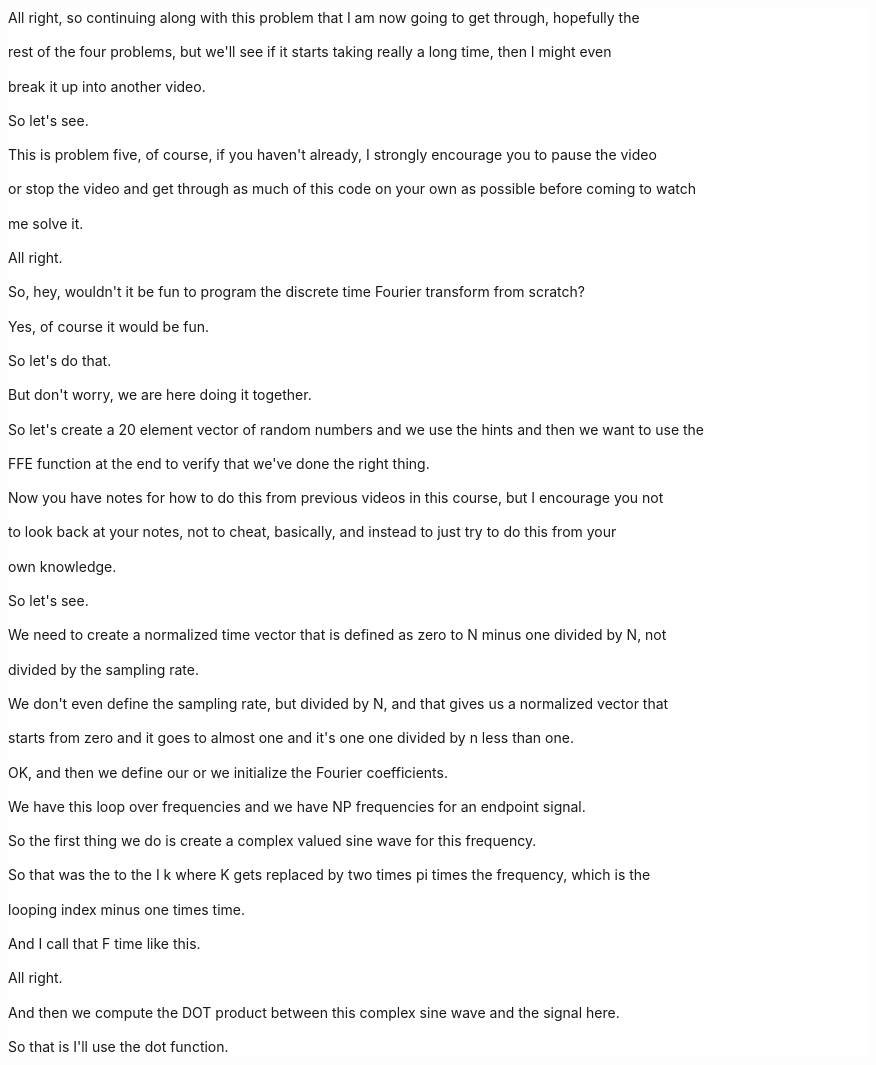 All right, so continuing along with this problem that I am now going to get through, hopefully the

rest of the four problems, but we'll see if it starts taking really a long time, then I might even

break it up into another video.

So let's see.

This is problem five, of course, if you haven't already, I strongly encourage you to pause the video

or stop the video and get through as much of this code on your own as possible before coming to watch

me solve it.

All right.

So, hey, wouldn't it be fun to program the discrete time Fourier transform from scratch?

Yes, of course it would be fun.

So let's do that.

But don't worry, we are here doing it together.

So let's create a 20 element vector of random numbers and we use the hints and then we want to use the

FFE function at the end to verify that we've done the right thing.

Now you have notes for how to do this from previous videos in this course, but I encourage you not

to look back at your notes, not to cheat, basically, and instead to just try to do this from your

own knowledge.

So let's see.

We need to create a normalized time vector that is defined as zero to N minus one divided by N, not

divided by the sampling rate.

We don't even define the sampling rate, but divided by N, and that gives us a normalized vector that

starts from zero and it goes to almost one and it's one one divided by n less than one.

OK, and then we define our or we initialize the Fourier coefficients.

We have this loop over frequencies and we have NP frequencies for an endpoint signal.

So the first thing we do is create a complex valued sine wave for this frequency.

So that was the to the I k where K gets replaced by two times pi times the frequency, which is the

looping index minus one times time.

And I call that F time like this.

All right.

And then we compute the DOT product between this complex sine wave and the signal here.

So that is I'll use the dot function.
